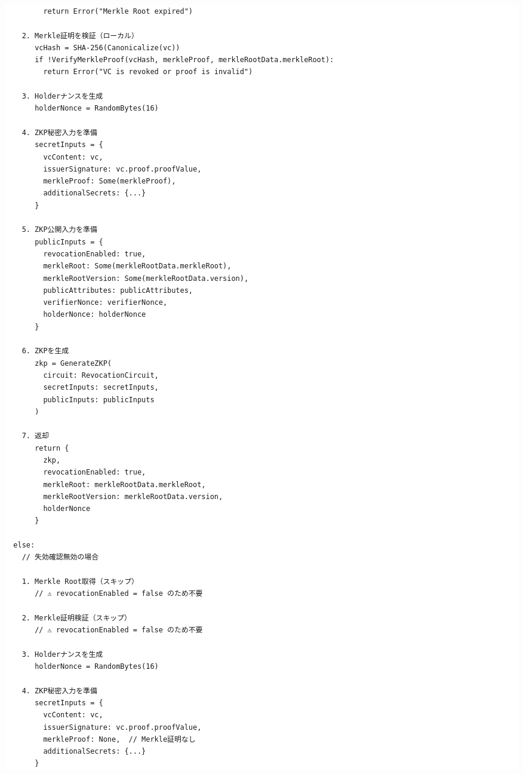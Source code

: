 ```
         return Error("Merkle Root expired")

    2. Merkle証明を検証（ローカル）
       vcHash = SHA-256(Canonicalize(vc))
       if !VerifyMerkleProof(vcHash, merkleProof, merkleRootData.merkleRoot):
         return Error("VC is revoked or proof is invalid")

    3. Holderナンスを生成
       holderNonce = RandomBytes(16)

    4. ZKP秘密入力を準備
       secretInputs = {
         vcContent: vc,
         issuerSignature: vc.proof.proofValue,
         merkleProof: Some(merkleProof),
         additionalSecrets: {...}
       }

    5. ZKP公開入力を準備
       publicInputs = {
         revocationEnabled: true,
         merkleRoot: Some(merkleRootData.merkleRoot),
         merkleRootVersion: Some(merkleRootData.version),
         publicAttributes: publicAttributes,
         verifierNonce: verifierNonce,
         holderNonce: holderNonce
       }

    6. ZKPを生成
       zkp = GenerateZKP(
         circuit: RevocationCircuit,
         secretInputs: secretInputs,
         publicInputs: publicInputs
       )

    7. 返却
       return {
         zkp,
         revocationEnabled: true,
         merkleRoot: merkleRootData.merkleRoot,
         merkleRootVersion: merkleRootData.version,
         holderNonce
       }

  else:
    // 失効確認無効の場合

    1. Merkle Root取得（スキップ）
       // ⚠️ revocationEnabled = false のため不要

    2. Merkle証明検証（スキップ）
       // ⚠️ revocationEnabled = false のため不要

    3. Holderナンスを生成
       holderNonce = RandomBytes(16)

    4. ZKP秘密入力を準備
       secretInputs = {
         vcContent: vc,
         issuerSignature: vc.proof.proofValue,
         merkleProof: None,  // Merkle証明なし
         additionalSecrets: {...}
       }
```